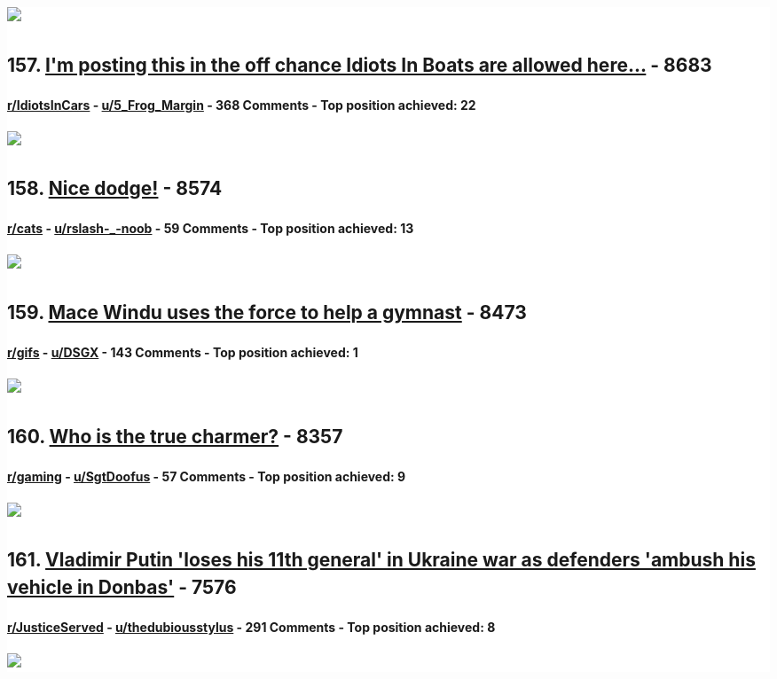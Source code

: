 <a href="https://i.redd.it/nfbdpeob5r391.gif"><img src="https://b.thumbs.redditmedia.com/Bm518UAoOBiLvZuFY8mp8geRc3izetAu5EpCuw6tQOY.jpg"></img></a>

## 157. [I'm posting this in the off chance Idiots In Boats are allowed here...](http://reddit.com/r/IdiotsInCars/comments/v51531/im_posting_this_in_the_off_chance_idiots_in_boats/) - 8683
#### [r/IdiotsInCars](http://reddit.com/r/IdiotsInCars) - [u/5_Frog_Margin](http://reddit.com/u/5_Frog_Margin) - 368 Comments - Top position achieved: 22

<a href="https://v.redd.it/ifxvaxxbyo391"><img src="https://b.thumbs.redditmedia.com/p_QQV0Z9s57YxqGE_JSLfFp9BOMZ1O-ZaxpztRi_gWo.jpg"></img></a>

## 158. [Nice dodge!](http://reddit.com/r/cats/comments/v5j5c4/nice_dodge/) - 8574
#### [r/cats](http://reddit.com/r/cats) - [u/rslash-_-noob](http://reddit.com/u/rslash-_-noob) - 59 Comments - Top position achieved: 13

<a href="https://i.redd.it/q6jutgkkgu391.gif"><img src="https://b.thumbs.redditmedia.com/KZcPa19wpMhAyzozngCOb42Z1Bs2q3A-Sf-wd3I5lkg.jpg"></img></a>

## 159. [Mace Windu uses the force to help a gymnast](http://reddit.com/r/gifs/comments/v5indp/mace_windu_uses_the_force_to_help_a_gymnast/) - 8473
#### [r/gifs](http://reddit.com/r/gifs) - [u/DSGX](http://reddit.com/u/DSGX) - 143 Comments - Top position achieved: 1

<a href="https://gfycat.com/verifiablesardonichaddock"><img src="https://a.thumbs.redditmedia.com/vaDyKMnBPwt8cW2LJoPtgszt0h8ACim91TFn4LTpLT0.jpg"></img></a>

## 160. [Who is the true charmer?](http://reddit.com/r/gaming/comments/v5d8eg/who_is_the_true_charmer/) - 8357
#### [r/gaming](http://reddit.com/r/gaming) - [u/SgtDoofus](http://reddit.com/u/SgtDoofus) - 57 Comments - Top position achieved: 9

<a href="https://i.redd.it/jzezthzszs391.gif"><img src="https://b.thumbs.redditmedia.com/Nmb-FA3LO-97D7w-kBLkqo0Pc-c86yqs2QZkPjRmo7Y.jpg"></img></a>

## 161. [Vladimir Putin 'loses his 11th general' in Ukraine war as defenders 'ambush his vehicle in Donbas'](http://reddit.com/r/JusticeServed/comments/v5qsjc/vladimir_putin_loses_his_11th_general_in_ukraine/) - 7576
#### [r/JusticeServed](http://reddit.com/r/JusticeServed) - [u/thedubiousstylus](http://reddit.com/u/thedubiousstylus) - 291 Comments - Top position achieved: 8

<a href="https://www.dailymail.co.uk/news/article-10886971/Vladimir-Putin-loses-11th-general-Ukraine-war-defenders-ambush-vehicle-Donbas.html"><img src="https://b.thumbs.redditmedia.com/hFKpkM545uLjvhbxmheF7rTSZBQz1nsnOxDYTyIEN4U.jpg"></img></a>
